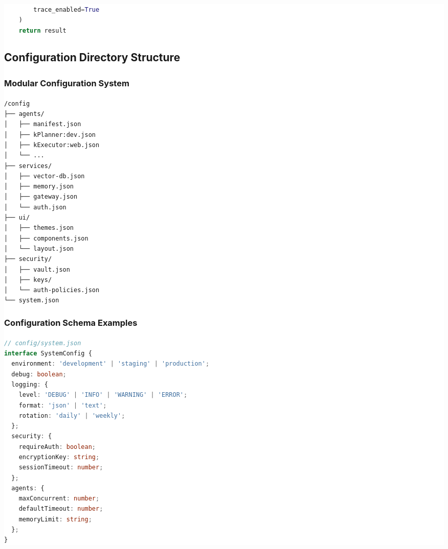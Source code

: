 ```python
        trace_enabled=True
    )
    return result
```

## Configuration Directory Structure

### Modular Configuration System
```text
/config
├── agents/
│   ├── manifest.json
│   ├── kPlanner:dev.json
│   ├── kExecutor:web.json
│   └── ...
├── services/
│   ├── vector-db.json
│   ├── memory.json
│   ├── gateway.json
│   └── auth.json
├── ui/
│   ├── themes.json
│   ├── components.json
│   └── layout.json
├── security/
│   ├── vault.json
│   ├── keys/
│   └── auth-policies.json
└── system.json
```

### Configuration Schema Examples
```typescript
// config/system.json
interface SystemConfig {
  environment: 'development' | 'staging' | 'production';
  debug: boolean;
  logging: {
    level: 'DEBUG' | 'INFO' | 'WARNING' | 'ERROR';
    format: 'json' | 'text';
    rotation: 'daily' | 'weekly';
  };
  security: {
    requireAuth: boolean;
    encryptionKey: string;
    sessionTimeout: number;
  };
  agents: {
    maxConcurrent: number;
    defaultTimeout: number;
    memoryLimit: string;
  };
}
```
